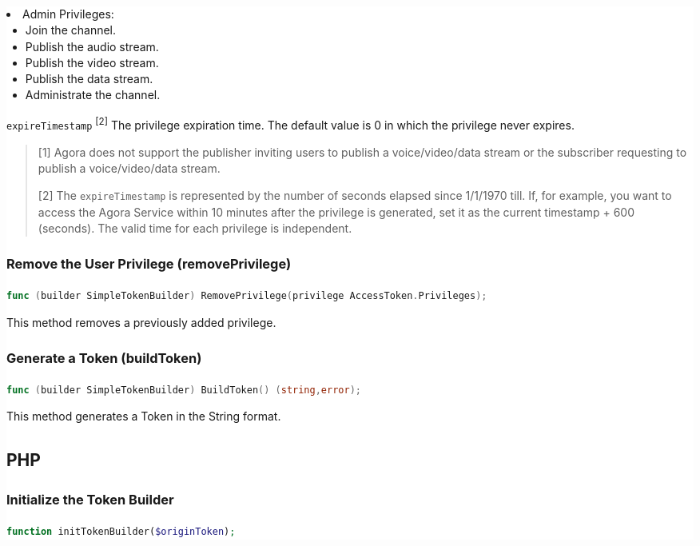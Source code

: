 </ul>
</li>
<li>Admin Privileges:<ul>
<li>Join the channel.</li>
<li>Publish the audio stream.</li>
<li>Publish the video stream.</li>
<li>Publish the data stream.</li>
<li>Administrate the channel.</li>
</ul>
</li>
</ul>
</td>
</tr>
<tr><td><code>expireTimestamp</code> <sup>[2]</sup></td>
<td>The privilege expiration time. The default value is 0 in which the privilege never expires.</td>
</tr>
</tbody>
</table>

> [1] Agora does not support the publisher inviting users to publish a voice/video/data stream or the subscriber requesting to publish a voice/video/data stream.
>
> [2] The `expireTimestamp` is represented by the number of seconds elapsed since 1/1/1970 till. If, for example, you want to access the Agora Service within 10 minutes after the privilege is generated, set it as the current timestamp + 600 \(seconds\). The valid time for each privilege is independent.

<a name = "removePrivilegeGo"></a>

### Remove the User Privilege \(removePrivilege\)

```go
func (builder SimpleTokenBuilder) RemovePrivilege(privilege AccessToken.Privileges);
```

This method removes a previously added privilege.

### Generate a Token \(buildToken\)

```go
func (builder SimpleTokenBuilder) BuildToken() (string,error);
```

This method generates a Token in the String format.

## PHP

### Initialize the Token Builder

```php
function initTokenBuilder($originToken);
```
